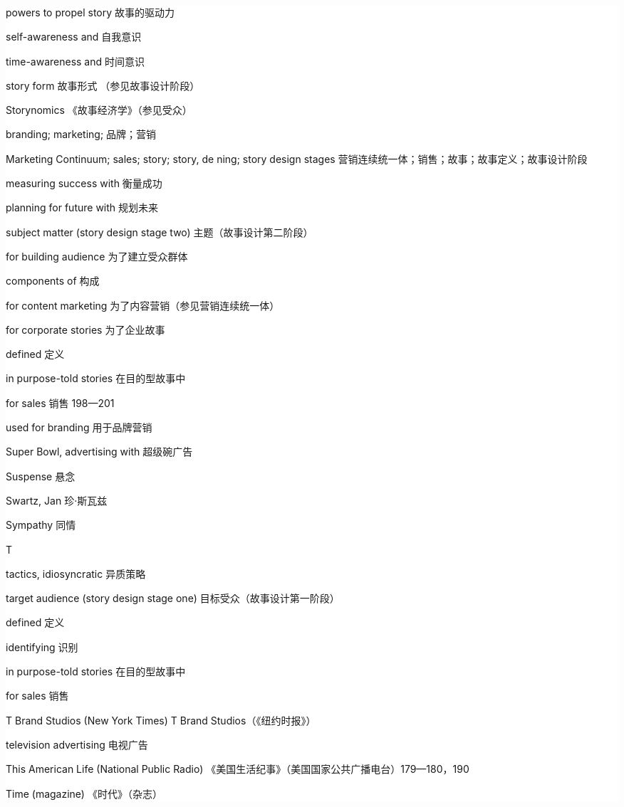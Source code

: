 powers to propel story 故事的驱动力

self-awareness and 自我意识

time-awareness and 时间意识

story form 故事形式 （参见故事设计阶段）

Storynomics 《故事经济学》（参见受众）

branding; marketing; 品牌；营销

Marketing Continuum; sales; story; story, de ning; story design stages 营销连续统一体；销售；故事；故事定义；故事设计阶段

measuring success with 衡量成功

planning for future with 规划未来

subject matter (story design stage two) 主题（故事设计第二阶段）

for building audience 为了建立受众群体

components of 构成

for content marketing 为了内容营销（参见营销连续统一体）

for corporate stories 为了企业故事

defined 定义

in purpose-told stories 在目的型故事中

for sales 销售 198—201

used for branding 用于品牌营销

Super Bowl, advertising with 超级碗广告

Suspense 悬念

Swartz, Jan 珍·斯瓦兹

Sympathy 同情

T

tactics, idiosyncratic 异质策略

target audience (story design stage one) 目标受众（故事设计第一阶段）

defined 定义

identifying 识别

in purpose-told stories 在目的型故事中

for sales 销售

T Brand Studios (New York Times) T Brand Studios（《纽约时报》）

television advertising 电视广告

This American Life (National Public Radio) 《美国生活纪事》（美国国家公共广播电台）179—180，190

Time (magazine) 《时代》（杂志）
